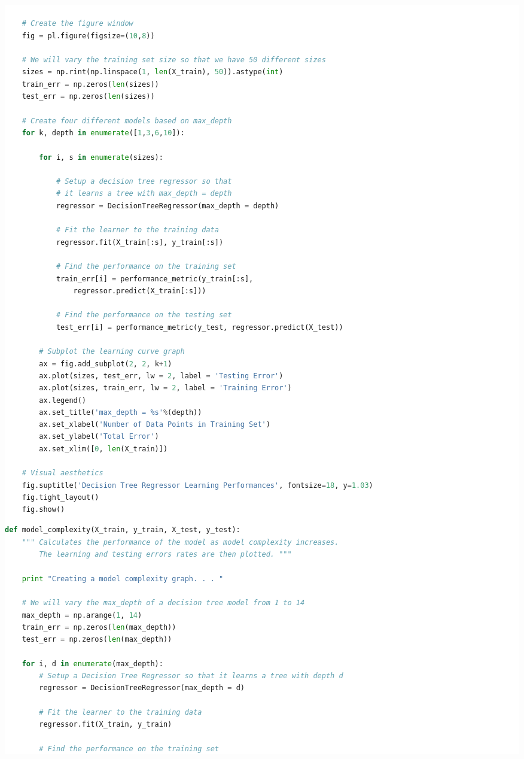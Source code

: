 ```python
    
    # Create the figure window
    fig = pl.figure(figsize=(10,8))

    # We will vary the training set size so that we have 50 different sizes
    sizes = np.rint(np.linspace(1, len(X_train), 50)).astype(int)
    train_err = np.zeros(len(sizes))
    test_err = np.zeros(len(sizes))

    # Create four different models based on max_depth
    for k, depth in enumerate([1,3,6,10]):
        
        for i, s in enumerate(sizes):
            
            # Setup a decision tree regressor so that 
            # it learns a tree with max_depth = depth
            regressor = DecisionTreeRegressor(max_depth = depth)
            
            # Fit the learner to the training data
            regressor.fit(X_train[:s], y_train[:s])

            # Find the performance on the training set
            train_err[i] = performance_metric(y_train[:s],
            	regressor.predict(X_train[:s]))
            
            # Find the performance on the testing set
            test_err[i] = performance_metric(y_test, regressor.predict(X_test))

        # Subplot the learning curve graph
        ax = fig.add_subplot(2, 2, k+1)
        ax.plot(sizes, test_err, lw = 2, label = 'Testing Error')
        ax.plot(sizes, train_err, lw = 2, label = 'Training Error')
        ax.legend()
        ax.set_title('max_depth = %s'%(depth))
        ax.set_xlabel('Number of Data Points in Training Set')
        ax.set_ylabel('Total Error')
        ax.set_xlim([0, len(X_train)])
    
    # Visual aesthetics
    fig.suptitle('Decision Tree Regressor Learning Performances', fontsize=18, y=1.03)
    fig.tight_layout()
    fig.show()
```
```python
def model_complexity(X_train, y_train, X_test, y_test):
    """ Calculates the performance of the model as model complexity increases.
        The learning and testing errors rates are then plotted. """
    
    print "Creating a model complexity graph. . . "

    # We will vary the max_depth of a decision tree model from 1 to 14
    max_depth = np.arange(1, 14)
    train_err = np.zeros(len(max_depth))
    test_err = np.zeros(len(max_depth))

    for i, d in enumerate(max_depth):
        # Setup a Decision Tree Regressor so that it learns a tree with depth d
        regressor = DecisionTreeRegressor(max_depth = d)

        # Fit the learner to the training data
        regressor.fit(X_train, y_train)

        # Find the performance on the training set
```